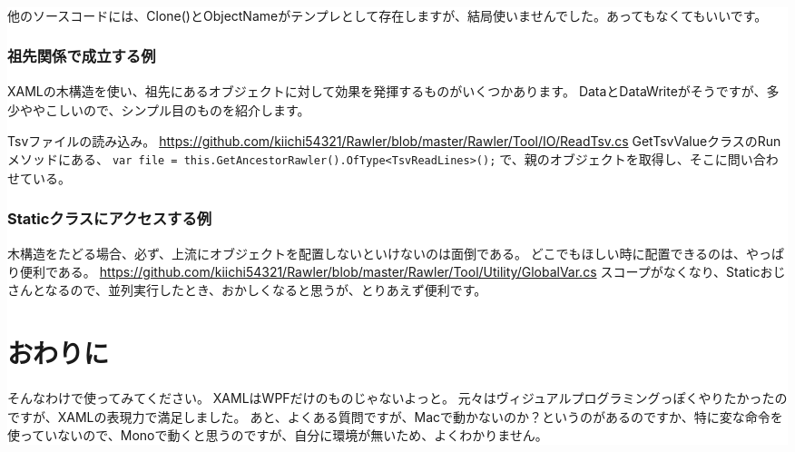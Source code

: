 他のソースコードには、Clone()とObjectNameがテンプレとして存在しますが、結局使いませんでした。あってもなくてもいいです。

### 祖先関係で成立する例
XAMLの木構造を使い、祖先にあるオブジェクトに対して効果を発揮するものがいくつかあります。
DataとDataWriteがそうですが、多少ややこしいので、シンプル目のものを紹介します。

Tsvファイルの読み込み。
https://github.com/kiichi54321/Rawler/blob/master/Rawler/Tool/IO/ReadTsv.cs
GetTsvValueクラスのRunメソッドにある、
`var file = this.GetAncestorRawler().OfType<TsvReadLines>();`
で、親のオブジェクトを取得し、そこに問い合わせている。

### Staticクラスにアクセスする例
木構造をたどる場合、必ず、上流にオブジェクトを配置しないといけないのは面倒である。
どこでもほしい時に配置できるのは、やっぱり便利である。
https://github.com/kiichi54321/Rawler/blob/master/Rawler/Tool/Utility/GlobalVar.cs
スコープがなくなり、Staticおじさんとなるので、並列実行したとき、おかしくなると思うが、とりあえず便利です。

# おわりに
そんなわけで使ってみてください。
XAMLはWPFだけのものじゃないよっと。
元々はヴィジュアルプログラミングっぽくやりたかったのですが、XAMLの表現力で満足しました。
あと、よくある質問ですが、Macで動かないのか？というのがあるのですか、特に変な命令を使っていないので、Monoで動くと思うのですが、自分に環境が無いため、よくわかりません。

